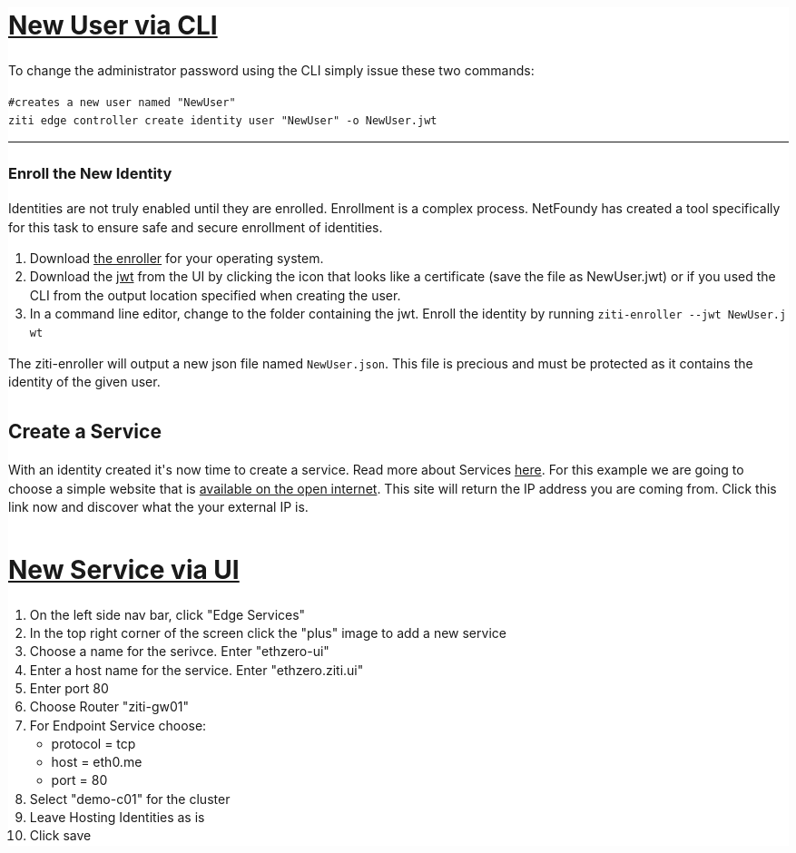 # [New User via CLI](#tab/tabid-4b)

To change the administrator password using the CLI simply issue these two commands:

    #creates a new user named "NewUser"
    ziti edge controller create identity user "NewUser" -o NewUser.jwt

***

### Enroll the New Identity

Identities are not truly enabled until they are enrolled. Enrollment is a complex process. NetFoundy has created a tool
specifically for this task to ensure safe and secure enrollment of identities.  

1. Download [the enroller](https://netfoundry.io/download/ziti/enroller) for your operating system.
1. Download the [jwt](https://jwt.io/introduction/) from the UI by clicking the icon that looks like a certificate (save
   the file as NewUser.jwt) or if you used the CLI from the output location specified when creating the user.
1. In a command line editor, change to the folder containing the jwt. Enroll the identity by running `ziti-enroller --jwt NewUser.jwt`

The ziti-enroller will output a new json file named `NewUser.json`. This file is precious and must be protected as it
contains the identity of the given user.

## Create a Service

With an identity created it's now time to create a service. Read more about Services [here](services.md).  For this
example we are going to choose a simple website that is [available on the open internet](http://eth0.me). This site will
return the IP address you are coming from. Click this link now and discover what the your external IP is.

# [New Service via UI](#tab/tabid-5c)

1. On the left side nav bar, click "Edge Services"
1. In the top right corner of the screen click the "plus" image to add a new service
1. Choose a name for the serivce. Enter "ethzero-ui"
1. Enter a host name for the service. Enter "ethzero.ziti.ui"
1. Enter port 80
1. Choose Router "ziti-gw01"
1. For Endpoint Service choose:
    * protocol = tcp
    * host = eth0.me
    * port = 80
1. Select "demo-c01" for the cluster
1. Leave Hosting Identities as is
1. Click save
